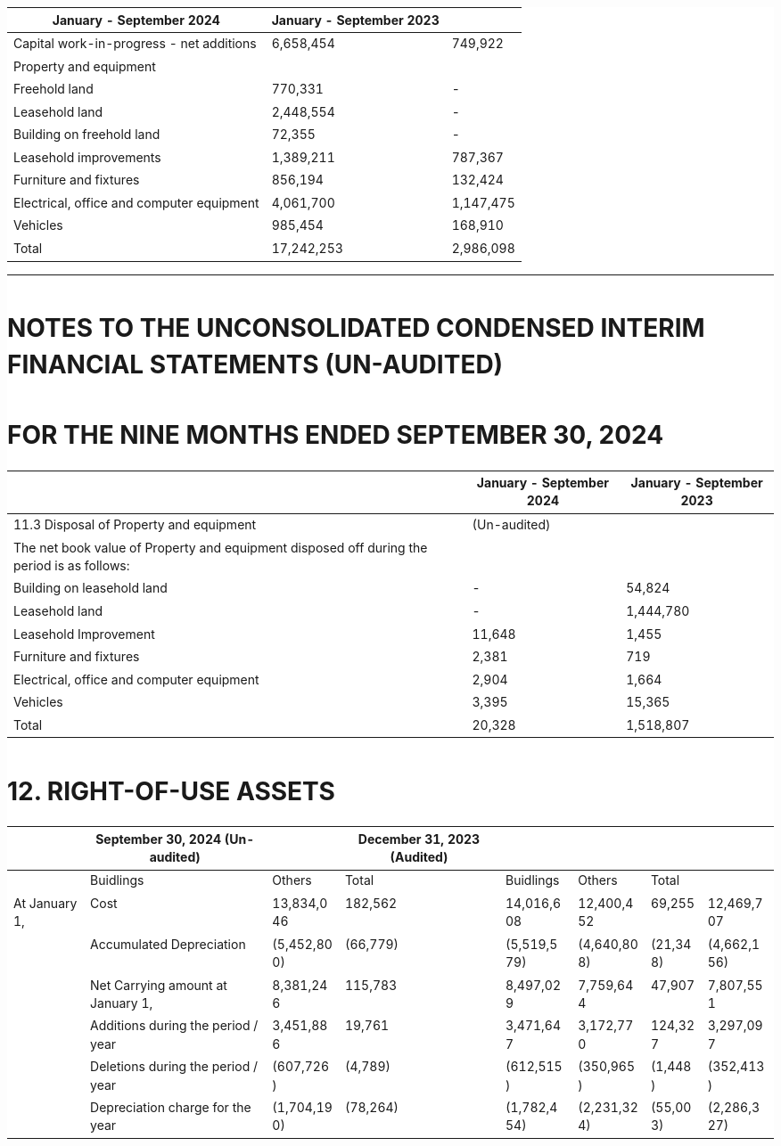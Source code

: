 |January - September 2024|January - September 2023| |
|---|---|---|
|Capital work-in-progress - net additions|6,658,454|749,922|
|Property and equipment| | |
|Freehold land|770,331|-|
|Leasehold land|2,448,554|-|
|Building on freehold land|72,355|-|
|Leasehold improvements|1,389,211|787,367|
|Furniture and fixtures|856,194|132,424|
|Electrical, office and computer equipment|4,061,700|1,147,475|
|Vehicles|985,454|168,910|
|Total|17,242,253|2,986,098|

---
# NOTES TO THE UNCONSOLIDATED CONDENSED INTERIM FINANCIAL STATEMENTS (UN-AUDITED)

# FOR THE NINE MONTHS ENDED SEPTEMBER 30, 2024

| |January - September 2024|January - September 2023|
|---|---|---|
|11.3 Disposal of Property and equipment|(Un-audited)| |
|The net book value of Property and equipment disposed off during the period is as follows:| | |
|Building on leasehold land|-|54,824|
|Leasehold land|-|1,444,780|
|Leasehold Improvement|11,648|1,455|
|Furniture and fixtures|2,381|719|
|Electrical, office and computer equipment|2,904|1,664|
|Vehicles|3,395|15,365|
|Total|20,328|1,518,807|

# 12. RIGHT-OF-USE ASSETS

| |September 30, 2024 (Un-audited)| |December 31, 2023 (Audited)| | | | |
|---|---|---|---|---|---|---|---|
| |Buidlings|Others|Total|Buidlings|Others|Total| |
|At January 1,|Cost|13,834,046|182,562|14,016,608|12,400,452|69,255|12,469,707|
| |Accumulated Depreciation|(5,452,800)|(66,779)|(5,519,579)|(4,640,808)|(21,348)|(4,662,156)|
| |Net Carrying amount at January 1,|8,381,246|115,783|8,497,029|7,759,644|47,907|7,807,551|
| |Additions during the period / year|3,451,886|19,761|3,471,647|3,172,770|124,327|3,297,097|
| |Deletions during the period / year|(607,726)|(4,789)|(612,515)|(350,965)|(1,448)|(352,413)|
| |Depreciation charge for the year|(1,704,190)|(78,264)|(1,782,454)|(2,231,324)|(55,003)|(2,286,327)|